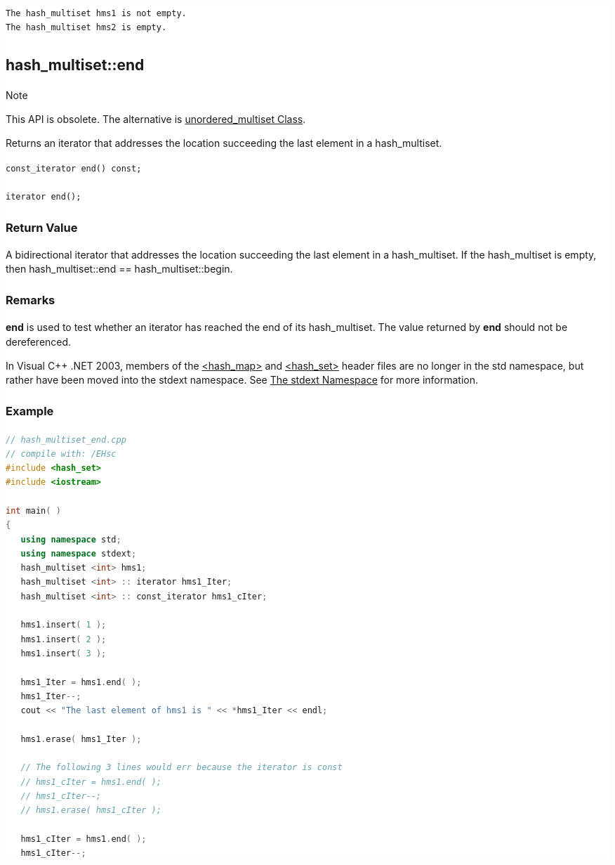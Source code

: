 ```Output  
The hash_multiset hms1 is not empty.  
The hash_multiset hms2 is empty.  
```  
  
##  <a name="end"></a>  hash_multiset::end  
  
> [!NOTE]
>  This API is obsolete. The alternative is [unordered_multiset Class](../standard-library/unordered-multiset-class.md).  
  
 Returns an iterator that addresses the location succeeding the last element in a hash_multiset.  
  
```  
const_iterator end() const;

iterator end();
```  
  
### <a name="return-value"></a>Return Value  
 A bidirectional iterator that addresses the location succeeding the last element in a hash_multiset. If the hash_multiset is empty, then hash_multiset::end == hash_multiset::begin.  
  
### <a name="remarks"></a>Remarks  
 **end** is used to test whether an iterator has reached the end of its hash_multiset. The value returned by **end** should not be dereferenced.  
  
 In Visual C++ .NET 2003, members of the [<hash_map>](../standard-library/hash-map.md) and [<hash_set>](../standard-library/hash-set.md) header files are no longer in the std namespace, but rather have been moved into the stdext namespace. See [The stdext Namespace](../standard-library/stdext-namespace.md) for more information.  
  
### <a name="example"></a>Example  
  
```cpp  
// hash_multiset_end.cpp  
// compile with: /EHsc  
#include <hash_set>  
#include <iostream>  
  
int main( )  
{  
   using namespace std;  
   using namespace stdext;  
   hash_multiset <int> hms1;  
   hash_multiset <int> :: iterator hms1_Iter;  
   hash_multiset <int> :: const_iterator hms1_cIter;  
  
   hms1.insert( 1 );  
   hms1.insert( 2 );  
   hms1.insert( 3 );  
  
   hms1_Iter = hms1.end( );  
   hms1_Iter--;  
   cout << "The last element of hms1 is " << *hms1_Iter << endl;  
  
   hms1.erase( hms1_Iter );  
  
   // The following 3 lines would err because the iterator is const  
   // hms1_cIter = hms1.end( );  
   // hms1_cIter--;  
   // hms1.erase( hms1_cIter );  
  
   hms1_cIter = hms1.end( );  
   hms1_cIter--;  
```